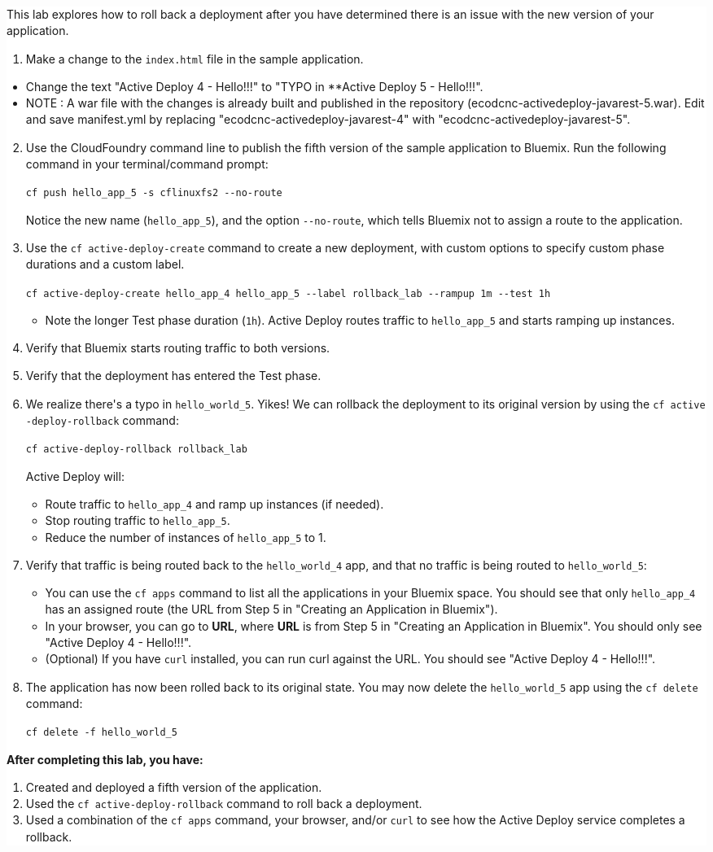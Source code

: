 This lab explores how to roll back a deployment after you have determined there is an issue with the new version of your application.

1. Make a change to the `index.html` file in the sample application.
  * Change the text "Active Deploy 4 - Hello!!!" to "TYPO in **Active Deploy 5 - Hello!!!".
  * NOTE : A war file with the changes is already built and published in the repository (ecodcnc-activedeploy-javarest-5.war). Edit and save manifest.yml by replacing "ecodcnc-activedeploy-javarest-4" with "ecodcnc-activedeploy-javarest-5".

2. Use the CloudFoundry command line to publish the fifth version of the sample application to Bluemix. Run the following command in your terminal/command prompt:

    `cf push hello_app_5 -s cflinuxfs2 --no-route`

    Notice the new name (`hello_app_5`), and the option `--no-route`, which tells Bluemix not to assign a route to the application.

3. Use the `cf active-deploy-create` command to create a new deployment, with custom options to specify custom phase durations and a custom label.

    `cf active-deploy-create hello_app_4 hello_app_5 --label rollback_lab --rampup 1m --test 1h`

    * Note the longer Test phase duration (`1h`). Active Deploy routes traffic to `hello_app_5` and starts ramping up instances.

4. Verify that Bluemix starts routing traffic to both versions.

5. Verify that the deployment has entered the Test phase.

6. We realize there's a typo in `hello_world_5`. Yikes! We can rollback the deployment to its original version by using the `cf active-deploy-rollback` command:

    `cf active-deploy-rollback rollback_lab`

    Active Deploy will:
    * Route traffic to `hello_app_4` and ramp up instances (if needed).
    * Stop routing traffic to `hello_app_5`.
    * Reduce the number of instances of `hello_app_5` to 1.

7. Verify that traffic is being routed back to the `hello_world_4` app, and that no traffic is being routed to `hello_world_5`:
    * You can use the `cf apps` command to list all the applications in your Bluemix space. You should see that only `hello_app_4` has an assigned route (the URL from Step 5 in "Creating an Application in Bluemix").
    * In your browser, you can go to **URL**, where **URL** is from Step 5 in "Creating an Application in Bluemix". You should only see "Active Deploy 4 - Hello!!!".
    * (Optional) If you have `curl` installed, you can run curl against the URL. You should see "Active Deploy 4 - Hello!!!".

8. The application has now been rolled back to its original state. You may now delete the `hello_world_5` app using the `cf delete` command:

    `cf delete -f hello_world_5`

**After completing this lab, you have:**
1. Created and deployed a fifth version of the application.
2. Used the `cf active-deploy-rollback` command to roll back a deployment.
3. Used a combination of the `cf apps` command, your browser, and/or `curl` to see how the Active Deploy service completes a rollback.
